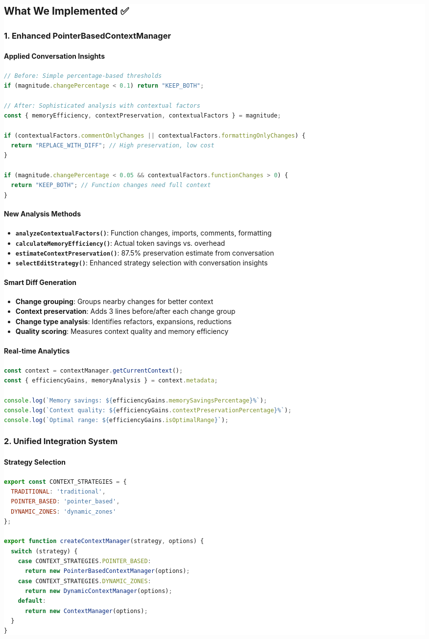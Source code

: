 ## What We Implemented ✅

### 1. **Enhanced PointerBasedContextManager**

#### Applied Conversation Insights
```javascript
// Before: Simple percentage-based thresholds
if (magnitude.changePercentage < 0.1) return "KEEP_BOTH";

// After: Sophisticated analysis with contextual factors
const { memoryEfficiency, contextPreservation, contextualFactors } = magnitude;

if (contextualFactors.commentOnlyChanges || contextualFactors.formattingOnlyChanges) {
  return "REPLACE_WITH_DIFF"; // High preservation, low cost
}

if (magnitude.changePercentage < 0.05 && contextualFactors.functionChanges > 0) {
  return "KEEP_BOTH"; // Function changes need full context
}
```

#### New Analysis Methods
- **`analyzeContextualFactors()`**: Function changes, imports, comments, formatting
- **`calculateMemoryEfficiency()`**: Actual token savings vs. overhead
- **`estimateContextPreservation()`**: 87.5% preservation estimate from conversation
- **`selectEditStrategy()`**: Enhanced strategy selection with conversation insights

#### Smart Diff Generation
- **Change grouping**: Groups nearby changes for better context
- **Context preservation**: Adds 3 lines before/after each change group
- **Change type analysis**: Identifies refactors, expansions, reductions
- **Quality scoring**: Measures context quality and memory efficiency

#### Real-time Analytics
```javascript
const context = contextManager.getCurrentContext();
const { efficiencyGains, memoryAnalysis } = context.metadata;

console.log(`Memory savings: ${efficiencyGains.memorySavingsPercentage}%`);
console.log(`Context quality: ${efficiencyGains.contextPreservationPercentage}%`);
console.log(`Optimal range: ${efficiencyGains.isOptimalRange}`);
```

### 2. **Unified Integration System**

#### Strategy Selection
```javascript
export const CONTEXT_STRATEGIES = {
  TRADITIONAL: 'traditional',
  POINTER_BASED: 'pointer_based', 
  DYNAMIC_ZONES: 'dynamic_zones'
};

export function createContextManager(strategy, options) {
  switch (strategy) {
    case CONTEXT_STRATEGIES.POINTER_BASED:
      return new PointerBasedContextManager(options);
    case CONTEXT_STRATEGIES.DYNAMIC_ZONES:
      return new DynamicContextManager(options);
    default:
      return new ContextManager(options);
  }
}
```